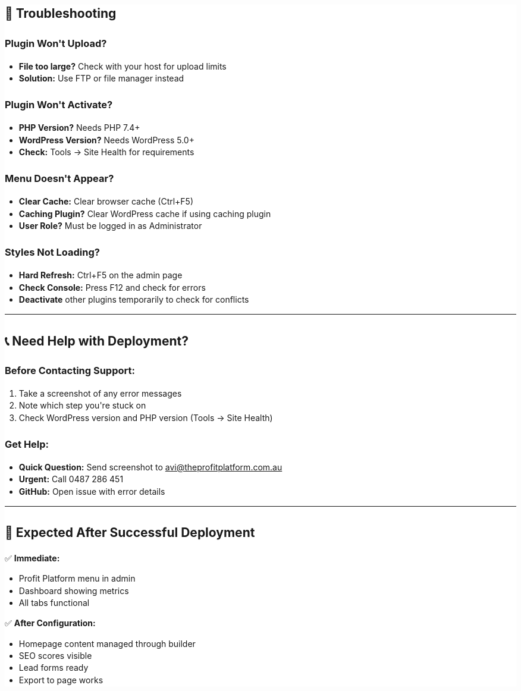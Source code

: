 
## 🚨 Troubleshooting

### Plugin Won't Upload?
- **File too large?** Check with your host for upload limits
- **Solution:** Use FTP or file manager instead

### Plugin Won't Activate?
- **PHP Version?** Needs PHP 7.4+
- **WordPress Version?** Needs WordPress 5.0+
- **Check:** Tools → Site Health for requirements

### Menu Doesn't Appear?
- **Clear Cache:** Clear browser cache (Ctrl+F5)
- **Caching Plugin?** Clear WordPress cache if using caching plugin
- **User Role?** Must be logged in as Administrator

### Styles Not Loading?
- **Hard Refresh:** Ctrl+F5 on the admin page
- **Check Console:** Press F12 and check for errors
- **Deactivate** other plugins temporarily to check for conflicts

---

## 📞 Need Help with Deployment?

### Before Contacting Support:
1. Take a screenshot of any error messages
2. Note which step you're stuck on
3. Check WordPress version and PHP version (Tools → Site Health)

### Get Help:
- **Quick Question:** Send screenshot to avi@theprofitplatform.com.au
- **Urgent:** Call 0487 286 451
- **GitHub:** Open issue with error details

---

## 🎯 Expected After Successful Deployment

✅ **Immediate:**
- Profit Platform menu in admin
- Dashboard showing metrics
- All tabs functional

✅ **After Configuration:**
- Homepage content managed through builder
- SEO scores visible
- Lead forms ready
- Export to page works
